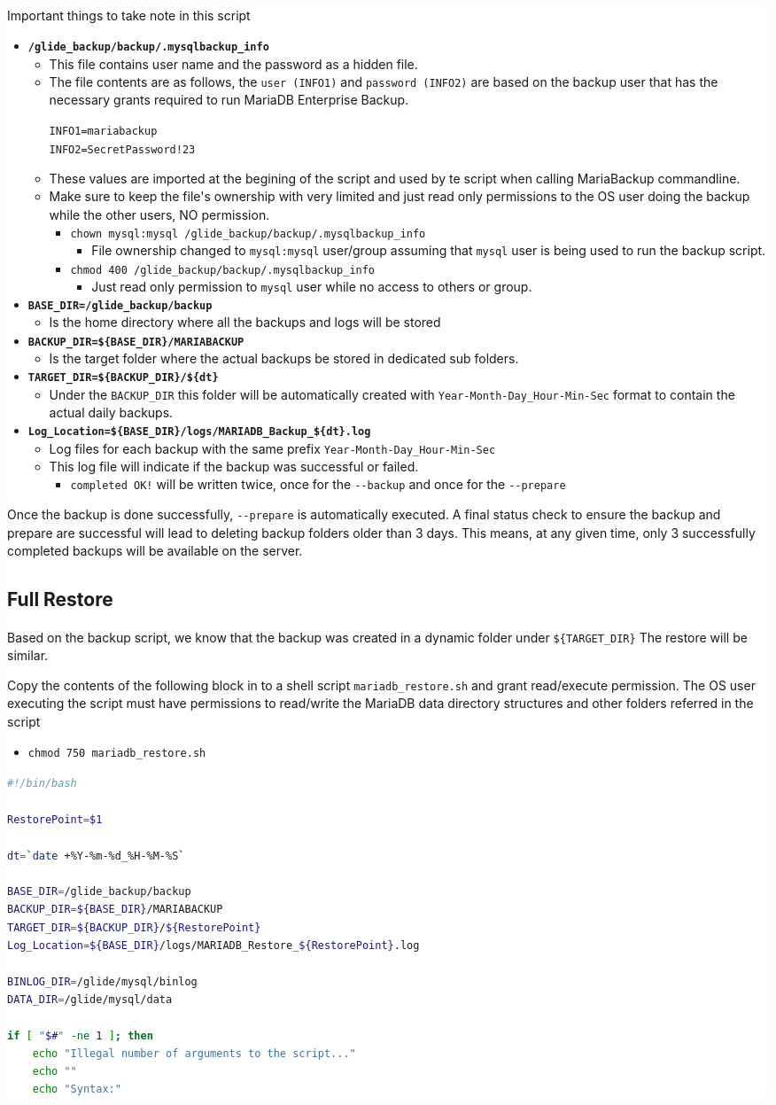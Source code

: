 Important things to take note in this script

- **`/glide_backup/backup/.mysqlbackup_info`**
  - This file contains user name and the password as a hidden file.
  - The file contents are as follows, the `user (INFO1)` and `password (INFO2)` are based on the backup user that has the necessary grants required to run MariaDB Enterprise Backup.
    ```
    INFO1=mariabackup
    INFO2=SecretPassword!23
    ```
  - These values are imported at the begining of the script and used by te script when calling MariaBackup commandline.
  - Make sure to keep the file's ownership with very limited and just read only permissions to the OS user doing the backup while the other users, NO permission. 
    - `chown mysql:mysql /glide_backup/backup/.mysqlbackup_info`
      - File ownership changed to `mysql:mysql` user/group assuming that `mysql` user is being used to run the backup script.
    - `chmod 400 /glide_backup/backup/.mysqlbackup_info`
      - Just read only permission to `mysql` user while no access to others or group.
- **`BASE_DIR=/glide_backup/backup`**
  - Is the home directory where all the backups and logs will be stored
- **`BACKUP_DIR=${BASE_DIR}/MARIABACKUP`**
  - Is the target folder where the actual backups be stored in dedicated sub folders.
- **`TARGET_DIR=${BACKUP_DIR}/${dt}`**
  - Under the `BACKUP_DIR` this folder will be automatically created with `Year-Month-Day_Hour-Min-Sec` format to contain the actual daily backups.
- **`Log_Location=${BASE_DIR}/logs/MARIADB_Backup_${dt}.log`**
  - Log files for each backup with the same prefix `Year-Month-Day_Hour-Min-Sec`
  - This log file will indicate if the backup was successful or failed. 
    - `completed OK!` will be written twice, once for the `--backup` and once  for the `--prepare`

Once the backup is done successfully, `--prepare` is automatically executed. A final status check to ensure the backup and prepare are successful will lead to deleting backup folders older than 3 days. This means, at any given time, only 3 successfully completed backups will be available on the server.

## Full Restore

Based on the backup script, we know that the backup was created in a dynamic folder under `${TARGET_DIR}` The restore will be similar.

Copy the contents of the following block in to a shell script `mariadb_restore.sh` and grant read/execute permission. The OS user executing the script must have permissions to read/write the MariaDB data directory structures and other folders referred in the script

- `chmod 750 mariadb_restore.sh`

```bash
#!/bin/bash

RestorePoint=$1

dt=`date +%Y-%m-%d_%H-%M-%S`

BASE_DIR=/glide_backup/backup
BACKUP_DIR=${BASE_DIR}/MARIABACKUP
TARGET_DIR=${BACKUP_DIR}/${RestorePoint}
Log_Location=${BASE_DIR}/logs/MARIADB_Restore_${RestorePoint}.log

BINLOG_DIR=/glide/mysql/binlog
DATA_DIR=/glide/mysql/data

if [ "$#" -ne 1 ]; then
    echo "Illegal number of arguments to the script..."
    echo ""
    echo "Syntax:"
```
